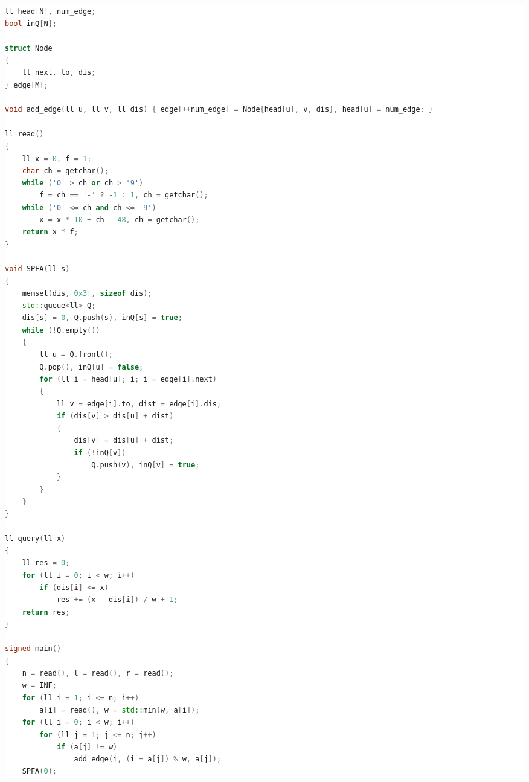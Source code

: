 ```cpp
ll head[N], num_edge;
bool inQ[N];

struct Node
{
    ll next, to, dis;
} edge[M];

void add_edge(ll u, ll v, ll dis) { edge[++num_edge] = Node{head[u], v, dis}, head[u] = num_edge; }

ll read()
{
    ll x = 0, f = 1;
    char ch = getchar();
    while ('0' > ch or ch > '9')
        f = ch == '-' ? -1 : 1, ch = getchar();
    while ('0' <= ch and ch <= '9')
        x = x * 10 + ch - 48, ch = getchar();
    return x * f;
}

void SPFA(ll s)
{
    memset(dis, 0x3f, sizeof dis);
    std::queue<ll> Q;
    dis[s] = 0, Q.push(s), inQ[s] = true;
    while (!Q.empty())
    {
        ll u = Q.front();
        Q.pop(), inQ[u] = false;
        for (ll i = head[u]; i; i = edge[i].next)
        {
            ll v = edge[i].to, dist = edge[i].dis;
            if (dis[v] > dis[u] + dist)
            {
                dis[v] = dis[u] + dist;
                if (!inQ[v])
                    Q.push(v), inQ[v] = true;
            }
        }
    }
}

ll query(ll x)
{
    ll res = 0;
    for (ll i = 0; i < w; i++)
        if (dis[i] <= x)
            res += (x - dis[i]) / w + 1;
    return res;
}

signed main()
{
    n = read(), l = read(), r = read();
    w = INF;
    for (ll i = 1; i <= n; i++)
        a[i] = read(), w = std::min(w, a[i]);
    for (ll i = 0; i < w; i++)
        for (ll j = 1; j <= n; j++)
            if (a[j] != w)
                add_edge(i, (i + a[j]) % w, a[j]);
    SPFA(0);
```